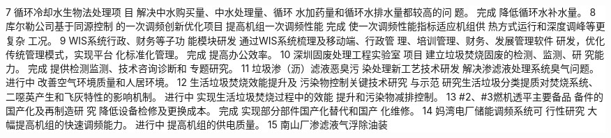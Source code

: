 7
循环冷却水生物法处理项
目
解决中水购买量、中水处理量、循环
水加药量和循环水排水量都较高的问
题。
完成
降低循环水补水量。
8
库尔勒公司基于同源控制
的一次调频创新优化项目
提高机组一次调频性能
完成
使一次调频性能指标适应机组供
热方式运行和深度调峰等更复杂
工况。
9
WIS系统行政、财务等子功
能模块研发
通过WIS系统梳理及移动端、行政管
理、培训管理、财务、发展管理软件
研发，优化传统管理模式，实现平台
化标准化管理。
完成
提高办公效率。
10
深圳固废处理工程实验室
项目
建立垃圾焚烧固废的检测、监测、研
究能力。
完成
提供检测监测、技术咨询诊断和
专题研究。
11
垃圾渗（沥）滤液恶臭污
染处理新工艺技术研发
解决渗滤液处理系统臭气问题。
进行中
改善空气环境质量和人居环境。
12
生活垃圾焚烧效能提升及
污染物控制关键技术研究
与示范
研究生活垃圾分类提质对焚烧系统、
二噁英产生和飞灰特性的影响机制。
进行中
实现生活垃圾焚烧过程中的效能
提升和污染物减排控制。
13
#2、#3燃机透平主要备品
备件的国产化及再制造研
究
降低设备检修及更换成本。
完成
实现部分部件国产化替代和国产
化维修。
14
妈湾电厂储能调频系统可
行性研究
大幅提高机组的快速调频能力。
进行中
提高机组的供电质量。
15
南山厂渗滤液气浮除油装
